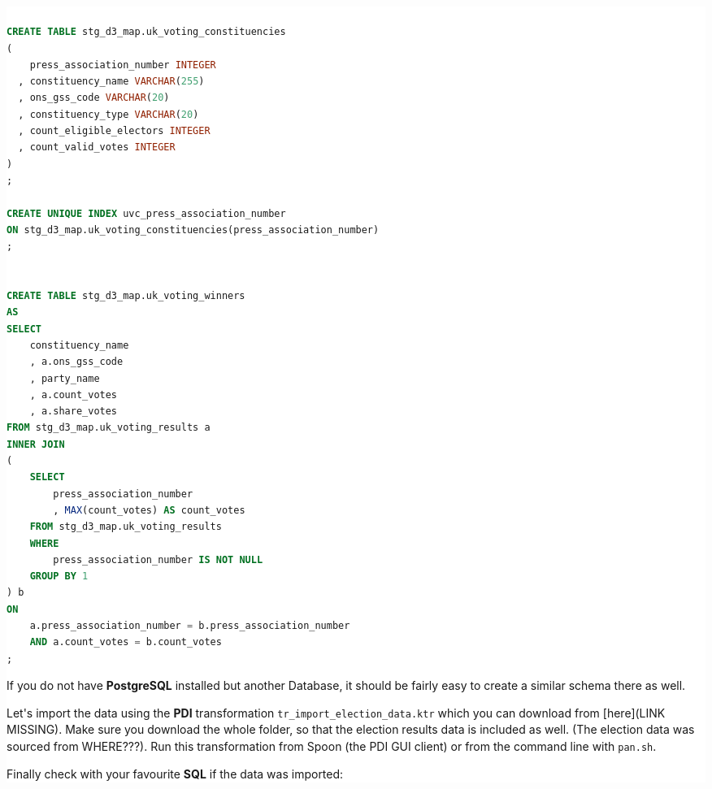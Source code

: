 ```sql

CREATE TABLE stg_d3_map.uk_voting_constituencies
(
    press_association_number INTEGER
  , constituency_name VARCHAR(255)
  , ons_gss_code VARCHAR(20)
  , constituency_type VARCHAR(20)
  , count_eligible_electors INTEGER
  , count_valid_votes INTEGER
)
;

CREATE UNIQUE INDEX uvc_press_association_number 
ON stg_d3_map.uk_voting_constituencies(press_association_number)
;


CREATE TABLE stg_d3_map.uk_voting_winners
AS
SELECT
    constituency_name
    , a.ons_gss_code
    , party_name
    , a.count_votes
    , a.share_votes
FROM stg_d3_map.uk_voting_results a
INNER JOIN
(
    SELECT 
        press_association_number
        , MAX(count_votes) AS count_votes
    FROM stg_d3_map.uk_voting_results
    WHERE
        press_association_number IS NOT NULL
    GROUP BY 1
) b
ON
    a.press_association_number = b.press_association_number
    AND a.count_votes = b.count_votes
;
```

If you do not have **PostgreSQL** installed but another Database, it should be fairly easy to create a similar schema there as well.

Let's import the data using the **PDI** transformation `tr_import_election_data.ktr` which you can download from [here](LINK MISSING). Make sure you download the whole folder, so that the election results data is included as well. (The election data was sourced from WHERE???). Run this transformation from Spoon (the PDI GUI client) or from the command line with `pan.sh`. 

Finally check with your favourite **SQL** if the data was imported:
